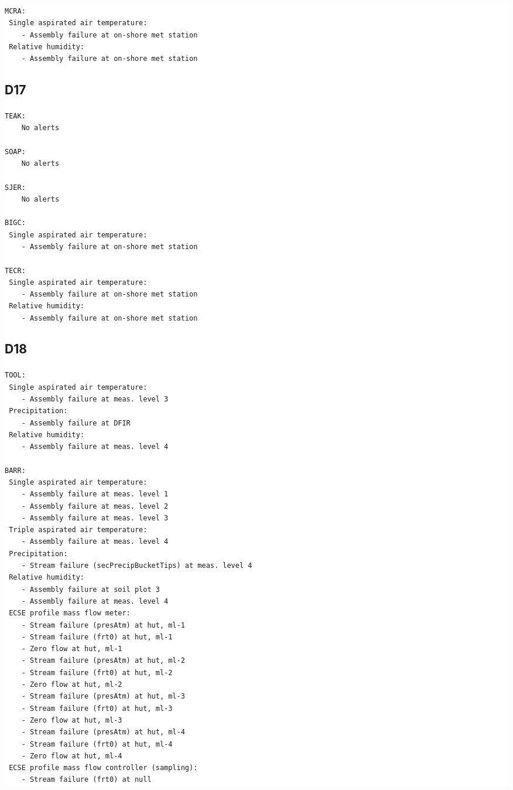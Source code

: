 	MCRA:
	 Single aspirated air temperature:
		- Assembly failure at on-shore met station
	 Relative humidity:
		- Assembly failure at on-shore met station

## D17

	TEAK:
		No alerts

	SOAP:
		No alerts

	SJER:
		No alerts

	BIGC:
	 Single aspirated air temperature:
		- Assembly failure at on-shore met station

	TECR:
	 Single aspirated air temperature:
		- Assembly failure at on-shore met station
	 Relative humidity:
		- Assembly failure at on-shore met station

## D18

	TOOL:
	 Single aspirated air temperature:
		- Assembly failure at meas. level 3
	 Precipitation:
		- Assembly failure at DFIR
	 Relative humidity:
		- Assembly failure at meas. level 4

	BARR:
	 Single aspirated air temperature:
		- Assembly failure at meas. level 1
		- Assembly failure at meas. level 2
		- Assembly failure at meas. level 3
	 Triple aspirated air temperature:
		- Assembly failure at meas. level 4
	 Precipitation:
		- Stream failure (secPrecipBucketTips) at meas. level 4
	 Relative humidity:
		- Assembly failure at soil plot 3
		- Assembly failure at meas. level 4
	 ECSE profile mass flow meter:
		- Stream failure (presAtm) at hut, ml-1
		- Stream failure (frt0) at hut, ml-1
		- Zero flow at hut, ml-1
		- Stream failure (presAtm) at hut, ml-2
		- Stream failure (frt0) at hut, ml-2
		- Zero flow at hut, ml-2
		- Stream failure (presAtm) at hut, ml-3
		- Stream failure (frt0) at hut, ml-3
		- Zero flow at hut, ml-3
		- Stream failure (presAtm) at hut, ml-4
		- Stream failure (frt0) at hut, ml-4
		- Zero flow at hut, ml-4
	 ECSE profile mass flow controller (sampling):
		- Stream failure (frt0) at null

